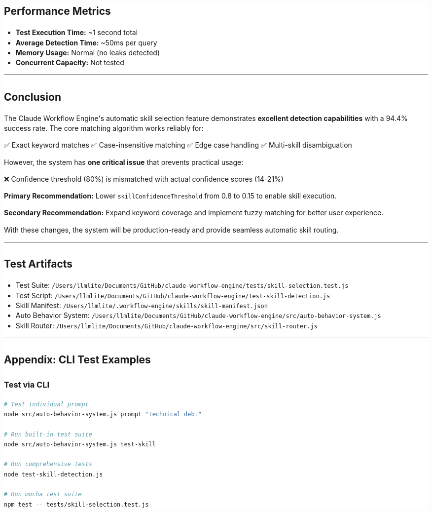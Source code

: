 
## Performance Metrics

- **Test Execution Time:** ~1 second total
- **Average Detection Time:** ~50ms per query
- **Memory Usage:** Normal (no leaks detected)
- **Concurrent Capacity:** Not tested

---

## Conclusion

The Claude Workflow Engine's automatic skill selection feature demonstrates **excellent detection capabilities** with a 94.4% success rate. The core matching algorithm works reliably for:

✅ Exact keyword matches
✅ Case-insensitive matching
✅ Edge case handling
✅ Multi-skill disambiguation

However, the system has **one critical issue** that prevents practical usage:

❌ Confidence threshold (80%) is mismatched with actual confidence scores (14-21%)

**Primary Recommendation:** Lower `skillConfidenceThreshold` from 0.8 to 0.15 to enable skill execution.

**Secondary Recommendation:** Expand keyword coverage and implement fuzzy matching for better user experience.

With these changes, the system will be production-ready and provide seamless automatic skill routing.

---

## Test Artifacts

- Test Suite: `/Users/llmlite/Documents/GitHub/claude-workflow-engine/tests/skill-selection.test.js`
- Test Script: `/Users/llmlite/Documents/GitHub/claude-workflow-engine/test-skill-detection.js`
- Skill Manifest: `/Users/llmlite/.workflow-engine/skills/skill-manifest.json`
- Auto Behavior System: `/Users/llmlite/Documents/GitHub/claude-workflow-engine/src/auto-behavior-system.js`
- Skill Router: `/Users/llmlite/Documents/GitHub/claude-workflow-engine/src/skill-router.js`

---

## Appendix: CLI Test Examples

### Test via CLI
```bash
# Test individual prompt
node src/auto-behavior-system.js prompt "technical debt"

# Run built-in test suite
node src/auto-behavior-system.js test-skill

# Run comprehensive tests
node test-skill-detection.js

# Run mocha test suite
npm test -- tests/skill-selection.test.js
```
